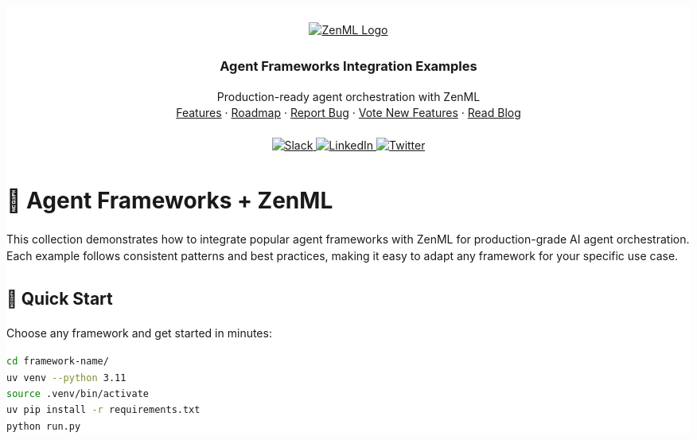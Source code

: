 <br />
<div align="center">
  <a href="https://zenml.io">
    <img src="https://zenml.io/assets/social-media-preview.png" alt="ZenML Logo" width="600">
  </a>

<h3 align="center">Agent Frameworks Integration Examples</h3>

  <p align="center">
    Production-ready agent orchestration with ZenML
    <br />
    <a href="https://zenml.io/features">Features</a>
    ·
    <a href="https://zenml.io/roadmap">Roadmap</a>
    ·
    <a href="https://github.com/zenml-io/zenml/issues">Report Bug</a>
    ·
    <a href="https://zenml.io/discussion">Vote New Features</a>
    ·
    <a href="https://blog.zenml.io/">Read Blog</a>
    <br />
    <br /> 
    <a href="https://zenml.io/slack">
    <img src="https://img.shields.io/badge/JOIN US ON SLACK-4A154B?style=for-the-badge&logo=slack&logoColor=white" alt="Slack">
    </a>
    <a href="https://www.linkedin.com/company/zenml/">
    <img src="https://img.shields.io/badge/LinkedIn-0077B5?style=for-the-badge&logo=linkedin&logoColor=white" alt="LinkedIn">
    </a>
    <a href="https://twitter.com/zenml_io">
    <img src="https://img.shields.io/badge/Twitter-1DA1F2?style=for-the-badge&logo=twitter&logoColor=white" alt="Twitter">
    </a>
  </p>
</div>

# 🤖 Agent Frameworks + ZenML

This collection demonstrates how to integrate popular agent frameworks with ZenML for production-grade AI agent orchestration. Each example follows consistent patterns and best practices, making it easy to adapt any framework for your specific use case.

## 🚀 Quick Start

Choose any framework and get started in minutes:

```bash
cd framework-name/
uv venv --python 3.11
source .venv/bin/activate  
uv pip install -r requirements.txt
python run.py
```
